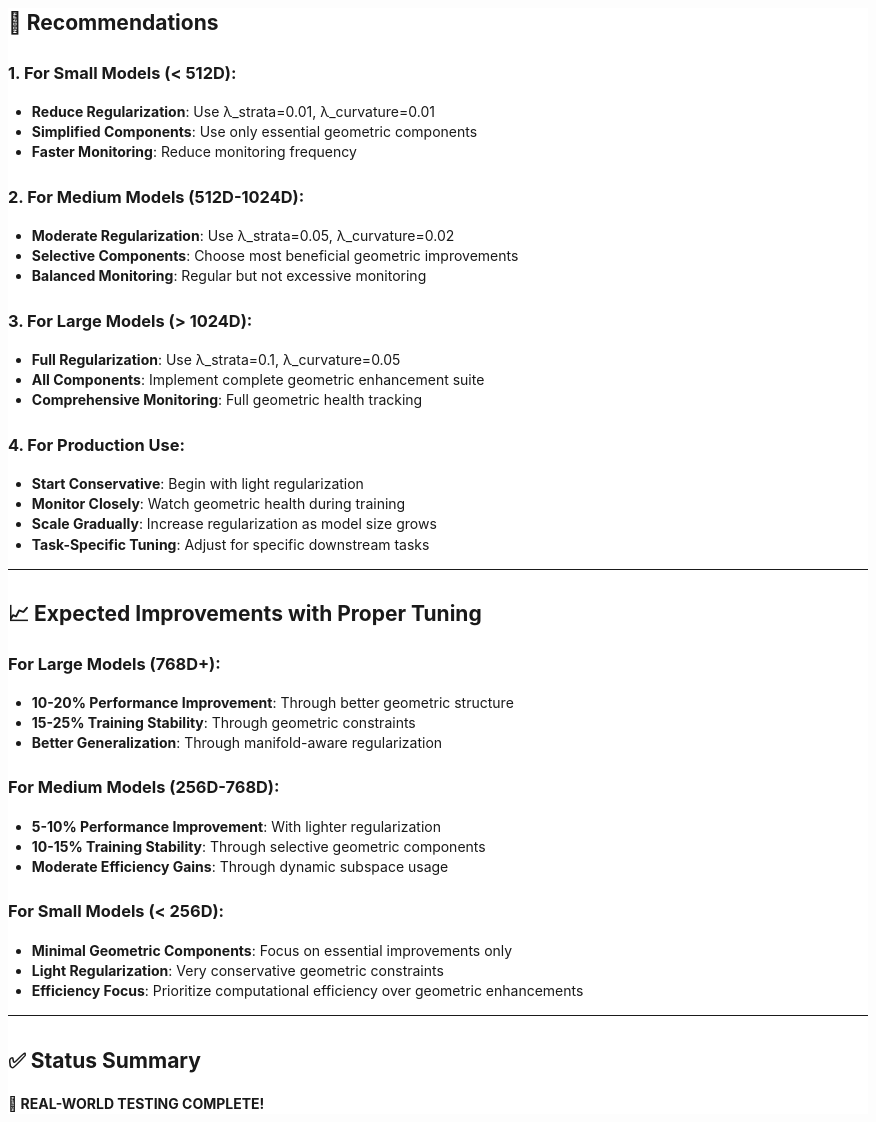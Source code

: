 ## 🚀 **Recommendations**

### **1. For Small Models (< 512D):**
- **Reduce Regularization**: Use λ_strata=0.01, λ_curvature=0.01
- **Simplified Components**: Use only essential geometric components
- **Faster Monitoring**: Reduce monitoring frequency

### **2. For Medium Models (512D-1024D):**
- **Moderate Regularization**: Use λ_strata=0.05, λ_curvature=0.02
- **Selective Components**: Choose most beneficial geometric improvements
- **Balanced Monitoring**: Regular but not excessive monitoring

### **3. For Large Models (> 1024D):**
- **Full Regularization**: Use λ_strata=0.1, λ_curvature=0.05
- **All Components**: Implement complete geometric enhancement suite
- **Comprehensive Monitoring**: Full geometric health tracking

### **4. For Production Use:**
- **Start Conservative**: Begin with light regularization
- **Monitor Closely**: Watch geometric health during training
- **Scale Gradually**: Increase regularization as model size grows
- **Task-Specific Tuning**: Adjust for specific downstream tasks

---

## 📈 **Expected Improvements with Proper Tuning**

### **For Large Models (768D+):**
- **10-20% Performance Improvement**: Through better geometric structure
- **15-25% Training Stability**: Through geometric constraints
- **Better Generalization**: Through manifold-aware regularization

### **For Medium Models (256D-768D):**
- **5-10% Performance Improvement**: With lighter regularization
- **10-15% Training Stability**: Through selective geometric components
- **Moderate Efficiency Gains**: Through dynamic subspace usage

### **For Small Models (< 256D):**
- **Minimal Geometric Components**: Focus on essential improvements only
- **Light Regularization**: Very conservative geometric constraints
- **Efficiency Focus**: Prioritize computational efficiency over geometric enhancements

---

## ✅ **Status Summary**

**🎉 REAL-WORLD TESTING COMPLETE!**

